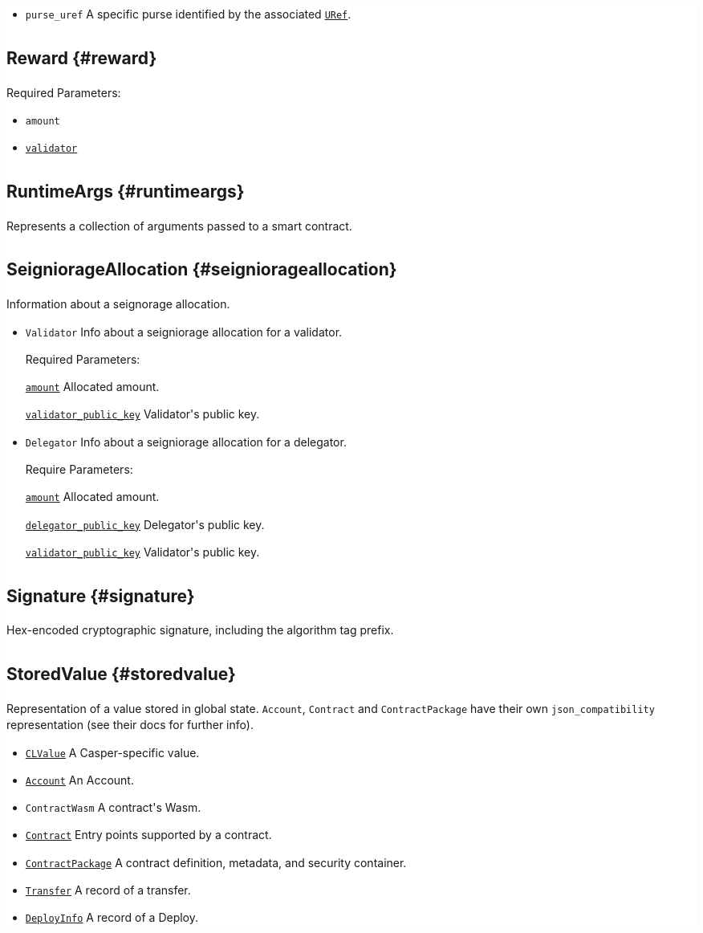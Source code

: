 * `purse_uref` A specific purse identified by the associated [`URef`](./types_chain.md#uref).

## Reward {#reward}

Required Parameters:

* `amount`

* [`validator`](#publickey)

## RuntimeArgs {#runtimeargs}

Represents a collection of arguments passed to a smart contract.

## SeigniorageAllocation {#seigniorageallocation}

Information about a seignorage allocation.

* `Validator` Info about a seigniorage allocation for a validator.

    Required Parameters:

    [`amount`](#u512) Allocated amount.

    [`validator_public_key`](#publickey) Validator's public key.

* `Delegator` Info about a seigniorage allocation for a delegator.

    Require Parameters:

    [`amount`](#u512) Allocated amount.

    [`delegator_public_key`](#publickey) Delegator's public key.

    [`validator_public_key`](#publickey) Validator's public key.

## Signature {#signature}

Hex-encoded cryptographic signature, including the algorithm tag prefix.

## StoredValue {#storedvalue}

Representation of a value stored in global state. `Account`, `Contract` and `ContractPackage` have their own `json_compatibility` representation (see their docs for further info).

* [`CLValue`](#clvalue) A Casper-specific value.

* [`Account`](#account) An Account.

* `ContractWasm` A contract's Wasm.

* [`Contract`](#contract) Entry points supported by a contract.

* [`ContractPackage`](#contractpackage) A contract definition, metadata, and security container.

* [`Transfer`](#transfer) A record of a transfer.

* [`DeployInfo`](#deployinfo) A record of a Deploy.
